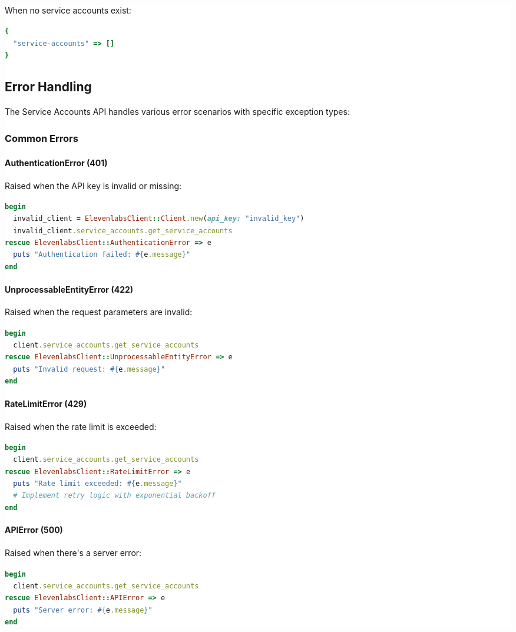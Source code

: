 When no service accounts exist:

```ruby
{
  "service-accounts" => []
}
```

## Error Handling

The Service Accounts API handles various error scenarios with specific exception types:

### Common Errors

#### AuthenticationError (401)
Raised when the API key is invalid or missing:

```ruby
begin
  invalid_client = ElevenlabsClient::Client.new(api_key: "invalid_key")
  invalid_client.service_accounts.get_service_accounts
rescue ElevenlabsClient::AuthenticationError => e
  puts "Authentication failed: #{e.message}"
end
```

#### UnprocessableEntityError (422)
Raised when the request parameters are invalid:

```ruby
begin
  client.service_accounts.get_service_accounts
rescue ElevenlabsClient::UnprocessableEntityError => e
  puts "Invalid request: #{e.message}"
end
```

#### RateLimitError (429)
Raised when the rate limit is exceeded:

```ruby
begin
  client.service_accounts.get_service_accounts
rescue ElevenlabsClient::RateLimitError => e
  puts "Rate limit exceeded: #{e.message}"
  # Implement retry logic with exponential backoff
end
```

#### APIError (500)
Raised when there's a server error:

```ruby
begin
  client.service_accounts.get_service_accounts
rescue ElevenlabsClient::APIError => e
  puts "Server error: #{e.message}"
end
```
